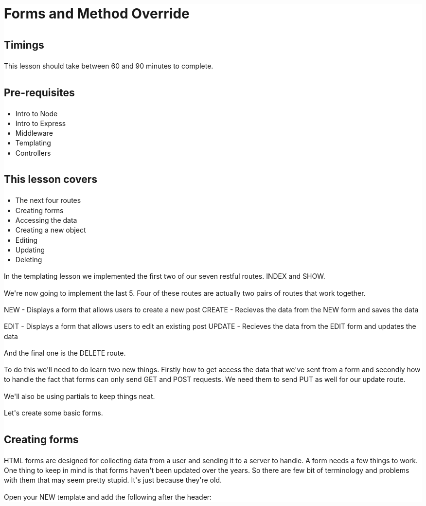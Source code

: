 # Forms and Method Override

## Timings

This lesson should take between 60 and 90 minutes to complete.

## Pre-requisites
* Intro to Node
* Intro to Express
* Middleware
* Templating
* Controllers

## This lesson covers

* The next four routes
* Creating forms
* Accessing the data
* Creating a new object
* Editing
* Updating
* Deleting

In the templating lesson we implemented the first two of our seven restful routes. INDEX and SHOW.

We're now going to implement the last 5. Four of these routes are actually two pairs of routes that work together.

NEW - Displays a form that allows users to create a new post
CREATE - Recieves the data from the NEW form and saves the data

EDIT - Displays a form that allows users to edit an existing post
UPDATE - Recieves the data from the EDIT form and updates the data

And the final one is the DELETE route.

To do this we'll need to do learn two new things. Firstly how to get access the data that we've sent from a form and secondly how to handle the fact that forms can only send GET and POST requests. We need them to send PUT as well for our update route.

We'll also be using partials to keep things neat.

Let's create some basic forms. 

## Creating forms

HTML forms are designed for collecting data from a user and sending it to a server to handle. A form needs a few things to work. One thing to keep in mind is that forms haven't been updated over the years. So there are few bit of terminology and problems with them that may seem pretty stupid. It's just because they're old.

Open your NEW template and add the following after the header:
